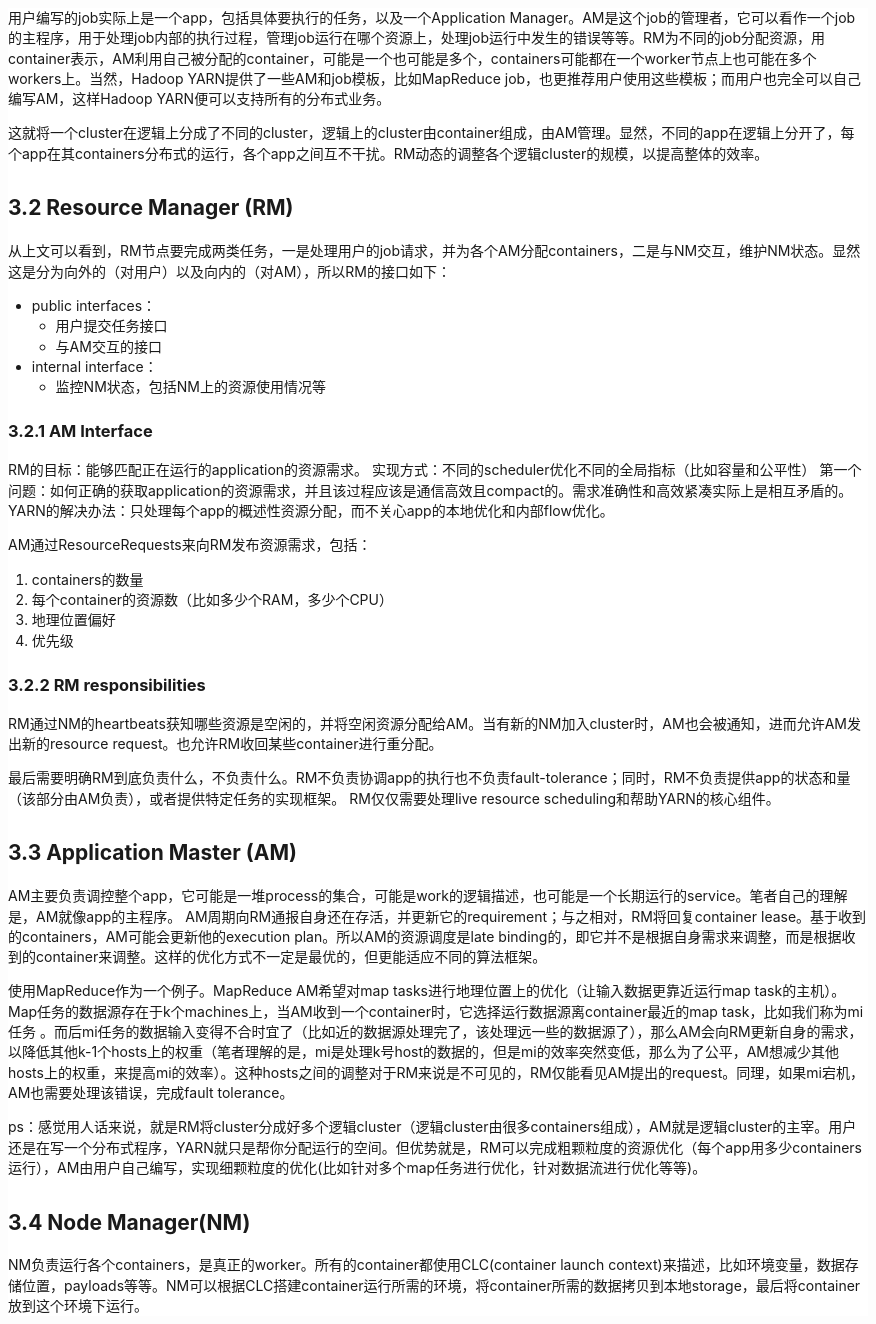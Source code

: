 用户编写的job实际上是一个app，包括具体要执行的任务，以及一个Application Manager。AM是这个job的管理者，它可以看作一个job的主程序，用于处理job内部的执行过程，管理job运行在哪个资源上，处理job运行中发生的错误等等。RM为不同的job分配资源，用container表示，AM利用自己被分配的container，可能是一个也可能是多个，containers可能都在一个worker节点上也可能在多个workers上。当然，Hadoop YARN提供了一些AM和job模板，比如MapReduce job，也更推荐用户使用这些模板；而用户也完全可以自己编写AM，这样Hadoop YARN便可以支持所有的分布式业务。

这就将一个cluster在逻辑上分成了不同的cluster，逻辑上的cluster由container组成，由AM管理。显然，不同的app在逻辑上分开了，每个app在其containers分布式的运行，各个app之间互不干扰。RM动态的调整各个逻辑cluster的规模，以提高整体的效率。
## 3.2 Resource Manager (RM)
从上文可以看到，RM节点要完成两类任务，一是处理用户的job请求，并为各个AM分配containers，二是与NM交互，维护NM状态。显然这是分为向外的（对用户）以及向内的（对AM），所以RM的接口如下：

- public interfaces：
    - 用户提交任务接口
    - 与AM交互的接口
- internal interface：
    - 监控NM状态，包括NM上的资源使用情况等
### 3.2.1 AM Interface
RM的目标：能够匹配正在运行的application的资源需求。
实现方式：不同的scheduler优化不同的全局指标（比如容量和公平性）
第一个问题：如何正确的获取application的资源需求，并且该过程应该是通信高效且compact的。需求准确性和高效紧凑实际上是相互矛盾的。
YARN的解决办法：只处理每个app的概述性资源分配，而不关心app的本地优化和内部flow优化。

AM通过ResourceRequests来向RM发布资源需求，包括：
1. containers的数量
2. 每个container的资源数（比如多少个RAM，多少个CPU）
3. 地理位置偏好
4. 优先级
### 3.2.2 RM responsibilities
RM通过NM的heartbeats获知哪些资源是空闲的，并将空闲资源分配给AM。当有新的NM加入cluster时，AM也会被通知，进而允许AM发出新的resource request。也允许RM收回某些container进行重分配。

最后需要明确RM到底负责什么，不负责什么。RM不负责协调app的执行也不负责fault-tolerance；同时，RM不负责提供app的状态和量（该部分由AM负责），或者提供特定任务的实现框架。
RM仅仅需要处理live resource scheduling和帮助YARN的核心组件。

## 3.3 Application Master (AM)
AM主要负责调控整个app，它可能是一堆process的集合，可能是work的逻辑描述，也可能是一个长期运行的service。笔者自己的理解是，AM就像app的主程序。
AM周期向RM通报自身还在存活，并更新它的requirement；与之相对，RM将回复container lease。基于收到的containers，AM可能会更新他的execution plan。所以AM的资源调度是late binding的，即它并不是根据自身需求来调整，而是根据收到的container来调整。这样的优化方式不一定是最优的，但更能适应不同的算法框架。

使用MapReduce作为一个例子。MapReduce AM希望对map tasks进行地理位置上的优化（让输入数据更靠近运行map task的主机）。Map任务的数据源存在于k个machines上，当AM收到一个container时，它选择运行数据源离container最近的map task，比如我们称为mi任务
。而后mi任务的数据输入变得不合时宜了（比如近的数据源处理完了，该处理远一些的数据源了），那么AM会向RM更新自身的需求，以降低其他k-1个hosts上的权重（笔者理解的是，mi是处理k号host的数据的，但是mi的效率突然变低，那么为了公平，AM想减少其他hosts上的权重，来提高mi的效率）。这种hosts之间的调整对于RM来说是不可见的，RM仅能看见AM提出的request。同理，如果mi宕机，AM也需要处理该错误，完成fault tolerance。

ps：感觉用人话来说，就是RM将cluster分成好多个逻辑cluster（逻辑cluster由很多containers组成），AM就是逻辑cluster的主宰。用户还是在写一个分布式程序，YARN就只是帮你分配运行的空间。但优势就是，RM可以完成粗颗粒度的资源优化（每个app用多少containers运行），AM由用户自己编写，实现细颗粒度的优化(比如针对多个map任务进行优化，针对数据流进行优化等等)。

## 3.4 Node Manager(NM)
NM负责运行各个containers，是真正的worker。所有的container都使用CLC(container launch context)来描述，比如环境变量，数据存储位置，payloads等等。NM可以根据CLC搭建container运行所需的环境，将container所需的数据拷贝到本地storage，最后将container放到这个环境下运行。